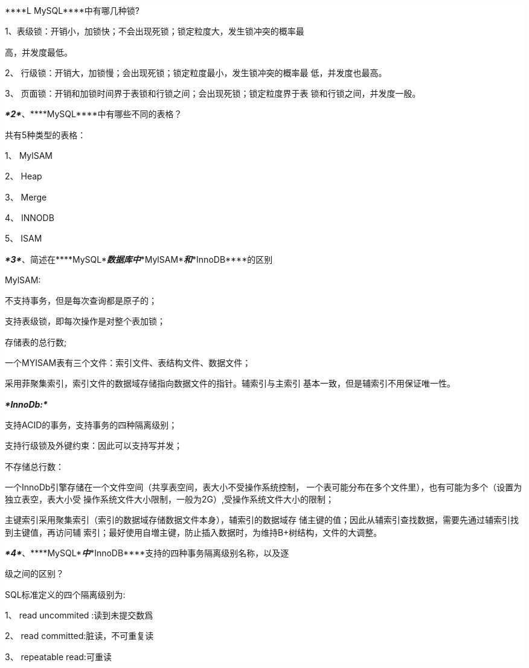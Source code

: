 ***\*L MySQL\****中有哪几种锁?

1、表级锁：开销小，加锁快；不会出现死锁；锁定粒度大，发生锁冲突的概率最

高，并发度最低。

2、	行级锁：开销大，加锁慢；会出现死锁；锁定粒度最小，发生锁冲突的概率最 低，并发度也最高。

3、	页面锁：开销和加锁时间界于表锁和行锁之间；会出现死锁；锁定粒度界于表 锁和行锁之间，并发度一殷。

***\*2\****、***\*MySQL\****中有哪些不同的表格？

共有5种类型的表格：

1、	MylSAM

2、	Heap

3、	Merge

4、	INNODB

5、	ISAM

***\*3\****、简述在***\*MySQL\****数据库中***\*MylSAM\****和***\*InnoDB\****的区别

MylSAM:

不支持事务，但是每次查询都是原子的；

支持表级锁，即每次操作是对整个表加锁；

存储表的总行数;

一个MYISAM表有三个文件：索引文件、表结构文件、数据文件；

采用菲聚集索引，索引文件的数据域存储指向数据文件的指针。辅索引与主索引 基本一致，但是辅索引不用保证唯一性。

***\*InnoDb:\****

支持ACID的事务，支持事务的四种隔离级别；

支持行级锁及外键约束：因此可以支持写并发；

不存储总行数：

一个InnoDb引擎存储在一个文件空间（共享表空间，表大小不受操作系统控制， 一个表可能分布在多个文件里），也有可能为多个（设置为独立表空，表大小受 操作系统文件大小限制，一般为2G）,受操作系统文件大小的限制；

主键索引采用聚集索引（索引的数据域存储数据文件本身），辅索引的数据域存 储主键的值；因此从辅索引查找数据，需要先通过辅索引找到主键值，再访问辅 索引；最好使用自増主键，防止插入数据时，为维持B+树结构，文件的大调整。

***\*4\****、***\*MySQL\****中***\*InnoDB\****支持的四种事务隔离级别名称，以及逐

级之间的区别？

SQL标准定义的四个隔离级别为:



1、	read uncommited :读到未提交数爲

2、	read committed:脏读，不可重复读

3、	repeatable read:可重读
